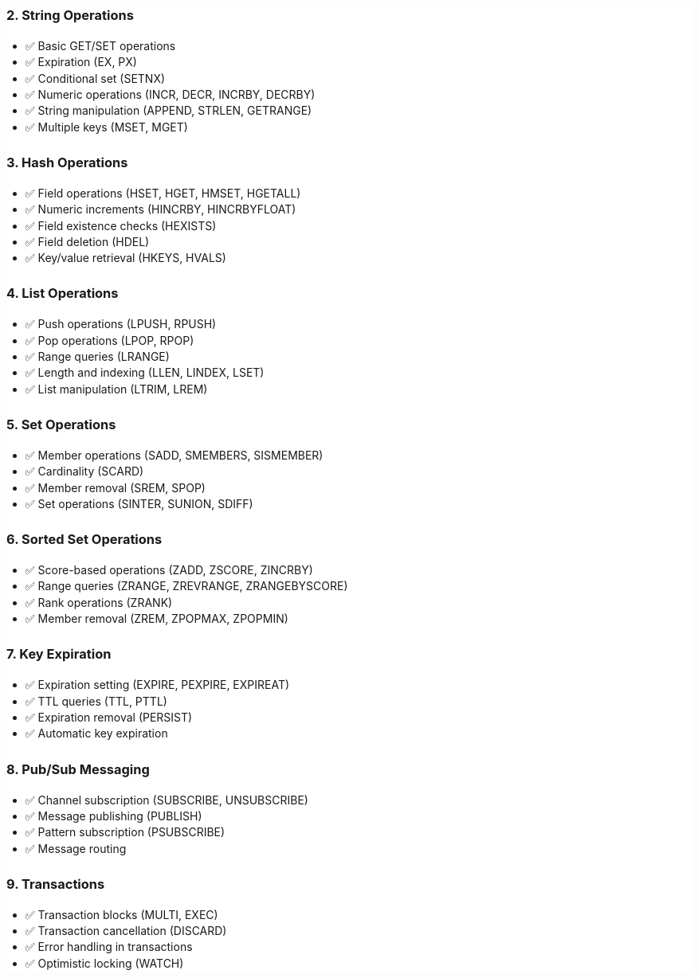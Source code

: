 ### 2. String Operations
- ✅ Basic GET/SET operations
- ✅ Expiration (EX, PX)
- ✅ Conditional set (SETNX)
- ✅ Numeric operations (INCR, DECR, INCRBY, DECRBY)
- ✅ String manipulation (APPEND, STRLEN, GETRANGE)
- ✅ Multiple keys (MSET, MGET)

### 3. Hash Operations
- ✅ Field operations (HSET, HGET, HMSET, HGETALL)
- ✅ Numeric increments (HINCRBY, HINCRBYFLOAT)
- ✅ Field existence checks (HEXISTS)
- ✅ Field deletion (HDEL)
- ✅ Key/value retrieval (HKEYS, HVALS)

### 4. List Operations
- ✅ Push operations (LPUSH, RPUSH)
- ✅ Pop operations (LPOP, RPOP)
- ✅ Range queries (LRANGE)
- ✅ Length and indexing (LLEN, LINDEX, LSET)
- ✅ List manipulation (LTRIM, LREM)

### 5. Set Operations
- ✅ Member operations (SADD, SMEMBERS, SISMEMBER)
- ✅ Cardinality (SCARD)
- ✅ Member removal (SREM, SPOP)
- ✅ Set operations (SINTER, SUNION, SDIFF)

### 6. Sorted Set Operations
- ✅ Score-based operations (ZADD, ZSCORE, ZINCRBY)
- ✅ Range queries (ZRANGE, ZREVRANGE, ZRANGEBYSCORE)
- ✅ Rank operations (ZRANK)
- ✅ Member removal (ZREM, ZPOPMAX, ZPOPMIN)

### 7. Key Expiration
- ✅ Expiration setting (EXPIRE, PEXPIRE, EXPIREAT)
- ✅ TTL queries (TTL, PTTL)
- ✅ Expiration removal (PERSIST)
- ✅ Automatic key expiration

### 8. Pub/Sub Messaging
- ✅ Channel subscription (SUBSCRIBE, UNSUBSCRIBE)
- ✅ Message publishing (PUBLISH)
- ✅ Pattern subscription (PSUBSCRIBE)
- ✅ Message routing

### 9. Transactions
- ✅ Transaction blocks (MULTI, EXEC)
- ✅ Transaction cancellation (DISCARD)
- ✅ Error handling in transactions
- ✅ Optimistic locking (WATCH)
